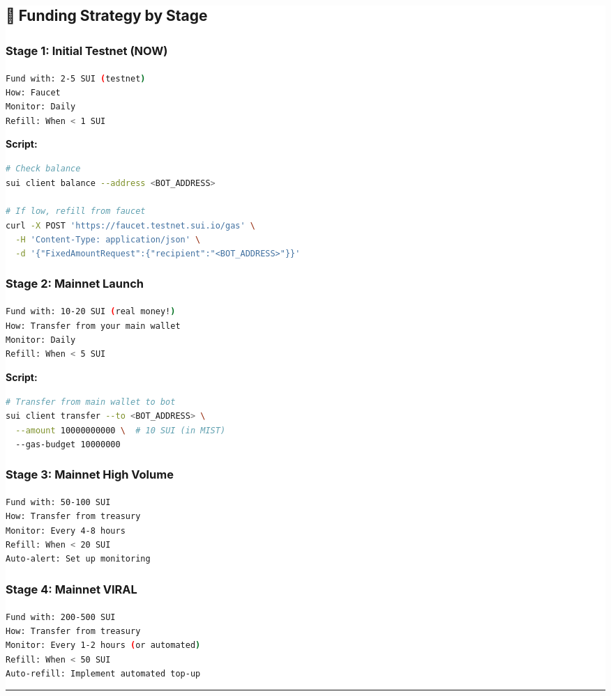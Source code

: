 
## 🎯 Funding Strategy by Stage

### Stage 1: Initial Testnet (NOW)

```bash
Fund with: 2-5 SUI (testnet)
How: Faucet
Monitor: Daily
Refill: When < 1 SUI
```

**Script:**
```bash
# Check balance
sui client balance --address <BOT_ADDRESS>

# If low, refill from faucet
curl -X POST 'https://faucet.testnet.sui.io/gas' \
  -H 'Content-Type: application/json' \
  -d '{"FixedAmountRequest":{"recipient":"<BOT_ADDRESS>"}}'
```

### Stage 2: Mainnet Launch

```bash
Fund with: 10-20 SUI (real money!)
How: Transfer from your main wallet
Monitor: Daily
Refill: When < 5 SUI
```

**Script:**
```bash
# Transfer from main wallet to bot
sui client transfer --to <BOT_ADDRESS> \
  --amount 10000000000 \  # 10 SUI (in MIST)
  --gas-budget 10000000
```

### Stage 3: Mainnet High Volume

```bash
Fund with: 50-100 SUI
How: Transfer from treasury
Monitor: Every 4-8 hours
Refill: When < 20 SUI
Auto-alert: Set up monitoring
```

### Stage 4: Mainnet VIRAL

```bash
Fund with: 200-500 SUI
How: Transfer from treasury
Monitor: Every 1-2 hours (or automated)
Refill: When < 50 SUI
Auto-refill: Implement automated top-up
```

---